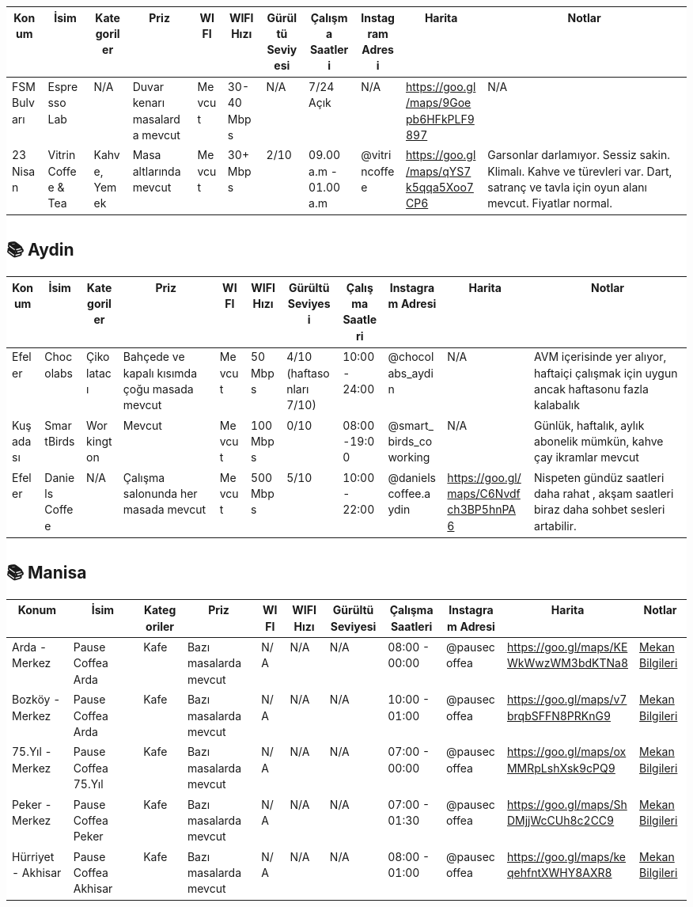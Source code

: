 | Konum       | İsim                | Kategoriler  | Priz                          | WIFI   | WIFI Hızı  | Gürültü Seviyesi | Çalışma Saatleri      | Instagram Adresi | Harita                                  | Notlar                                                                                                                               |
| ----------- | ------------------- | ------------ | ----------------------------- | ------ | ---------- | ---------------- | --------------------- | ---------------- | --------------------------------------- | ------------------------------------------------------------------------------------------------------------------------------------ |
| FSM Bulvarı | Espresso Lab        | N/A          | Duvar kenarı masalarda mevcut | Mevcut | 30-40 Mbps | N/A              | 7/24 Açık             | N/A              | <https://goo.gl/maps/9Goepb6HFkPLF9897> | N/A                                                                                                                                  |
| 23 Nisan    | Vitrin Coffee & Tea | Kahve, Yemek | Masa altlarında mevcut        | Mevcut | 30+ Mbps   | 2/10             | 09.00 a.m - 01.00 a.m | @vitrincoffee    | <https://goo.gl/maps/qYS7k5qqa5Xoo7CP6> | Garsonlar darlamıyor. Sessiz sakin. Klimalı. Kahve ve türevleri var. Dart, satranç ve tavla için oyun alanı mevcut. Fiyatlar normal. |

## 📚 Aydin

| Konum    | İsim           | Kategoriler | Priz                                         | WIFI   | WIFI Hızı | Gürültü Seviyesi         | Çalışma Saatleri | Instagram Adresi       | Harita                                  | Notlar                                                                                    |
| -------- | -------------- | ----------- | -------------------------------------------- | ------ | --------- | ------------------------ | ---------------- | ---------------------- | --------------------------------------- | ----------------------------------------------------------------------------------------- |
| Efeler   | Chocolabs      | Çikolatacı  | Bahçede ve kapalı kısımda çoğu masada mevcut | Mevcut | 50 Mbps   | 4/10 (haftasonları 7/10) | 10:00 - 24:00    | @chocolabs_aydin       | N/A                                     | AVM içerisinde yer alıyor, haftaiçi çalışmak için uygun ancak haftasonu fazla kalabalık   |
| Kuşadası | SmartBirds     | Workington  | Mevcut                                       | Mevcut | 100Mbps   | 0/10                     | 08:00-19:00      | @smart_birds_coworking | N/A                                     | Günlük, haftalık, aylık abonelik mümkün, kahve çay ikramlar mevcut                        |
| Efeler   | Daniels Coffee | N/A         | Çalışma salonunda her masada mevcut          | Mevcut | 500 Mbps  | 5/10                     | 10:00 - 22:00    | @danielscoffee.aydin   | <https://goo.gl/maps/C6Nvdfch3BP5hnPA6> | Nispeten gündüz saatleri daha rahat , akşam saatleri biraz daha sohbet sesleri artabilir. |

## 📚 Manisa

| Konum                    | İsim                   | Kategoriler | Priz                  | WIFI                               | WIFI Hızı                                                                 | Gürültü Seviyesi                                    | Çalışma Saatleri | Instagram Adresi    | Harita                                      | Notlar                                                                |
| ------------------------ | ---------------------- | ----------- | --------------------- | ---------------------------------- | ------------------------------------------------------------------------- | --------------------------------------------------- | ---------------- | ------------------- | ------------------------------------------- | --------------------------------------------------------------------- |
| Arda - Merkez            | Pause Coffea Arda      | Kafe        | Bazı masalarda mevcut | N/A                                | N/A                                                                       | N/A                                                 | 08:00 - 00:00    | @pausecoffea        | <https://goo.gl/maps/KEWkWwzWM3bdKTNa8>     | [Mekan Bilgileri](https://www.pausecoffea.com/magazalar/arda)         |
| Bozköy - Merkez          | Pause Coffea Arda      | Kafe        | Bazı masalarda mevcut | N/A                                | N/A                                                                       | N/A                                                 | 10:00 - 01:00    | @pausecoffea        | <https://goo.gl/maps/v7brqbSFFN8PRKnG9>     | [Mekan Bilgileri](https://www.pausecoffea.com/magazalar/bozkoy)       |
| 75.Yıl - Merkez          | Pause Coffea 75.Yıl    | Kafe        | Bazı masalarda mevcut | N/A                                | N/A                                                                       | N/A                                                 | 07:00 - 00:00    | @pausecoffea        | <https://goo.gl/maps/oxMMRpLshXsk9cPQ9>     | [Mekan Bilgileri](https://www.pausecoffea.com/magazalar/75.yil)       |
| Peker - Merkez           | Pause Coffea Peker     | Kafe        | Bazı masalarda mevcut | N/A                                | N/A                                                                       | N/A                                                 | 07:00 - 01:30    | @pausecoffea        | <https://goo.gl/maps/ShDMjjWcCUh8c2CC9>     | [Mekan Bilgileri](https://www.pausecoffea.com/magazalar/peker)        |
| Hürriyet - Akhisar       | Pause Coffea Akhisar   | Kafe        | Bazı masalarda mevcut | N/A                                | N/A                                                                       | N/A                                                 | 08:00 - 01:00    | @pausecoffea        | <https://goo.gl/maps/keqehfntXWHY8AXR8>     | [Mekan Bilgileri](https://www.pausecoffea.com/magazalar/akhisar)      |